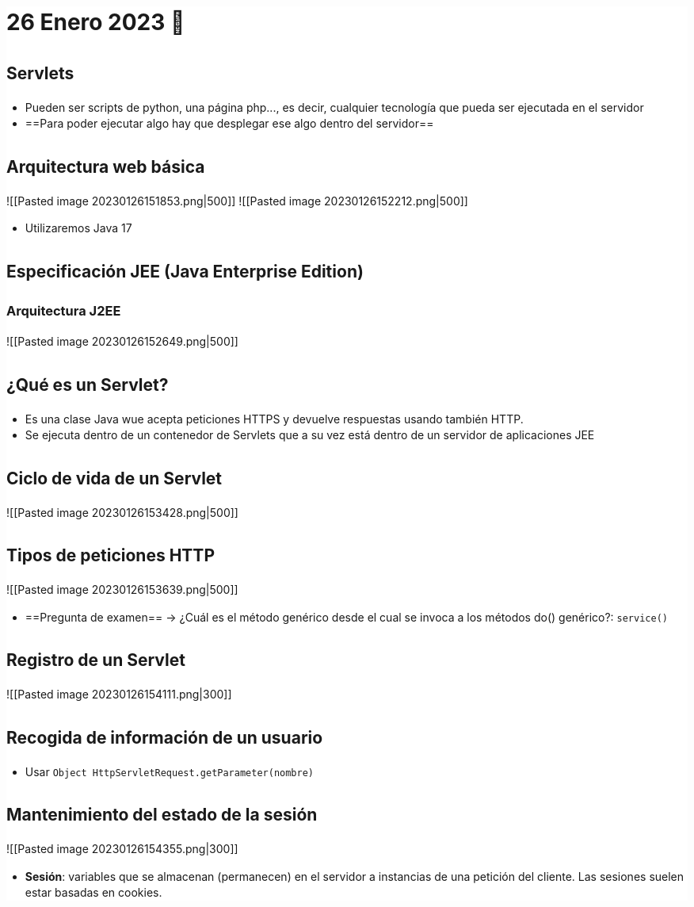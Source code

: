 # 26 Enero 2023 🍿

## Servlets
- Pueden ser scripts de python, una página php..., es decir, cualquier tecnología que pueda ser ejecutada en el servidor
- ==Para poder ejecutar algo hay que desplegar ese algo dentro del servidor==

## Arquitectura web básica 
![[Pasted image 20230126151853.png|500]]
 ![[Pasted image 20230126152212.png|500]]

- Utilizaremos Java 17

## Especificación JEE (Java Enterprise Edition)

### Arquitectura J2EE
![[Pasted image 20230126152649.png|500]]

## ¿Qué es un Servlet?
- Es una clase Java wue acepta peticiones HTTPS y devuelve respuestas usando también HTTP.
- Se ejecuta dentro de un contenedor de Servlets que a su vez está dentro de un servidor de aplicaciones JEE

## Ciclo de vida de un Servlet 
![[Pasted image 20230126153428.png|500]]

## Tipos de peticiones HTTP
![[Pasted image 20230126153639.png|500]]

- ==Pregunta de examen== -> ¿Cuál es el método genérico desde el cual se invoca a los métodos do() genérico?: `service()`

## Registro de un Servlet
![[Pasted image 20230126154111.png|300]]

## Recogida de información de un usuario
- Usar `Object HttpServletRequest.getParameter(nombre)`

## Mantenimiento del estado de la sesión
![[Pasted image 20230126154355.png|300]]
- **Sesión**: variables que se almacenan (permanecen) en el servidor a instancias de una petición del cliente. Las sesiones suelen estar basadas en cookies.
